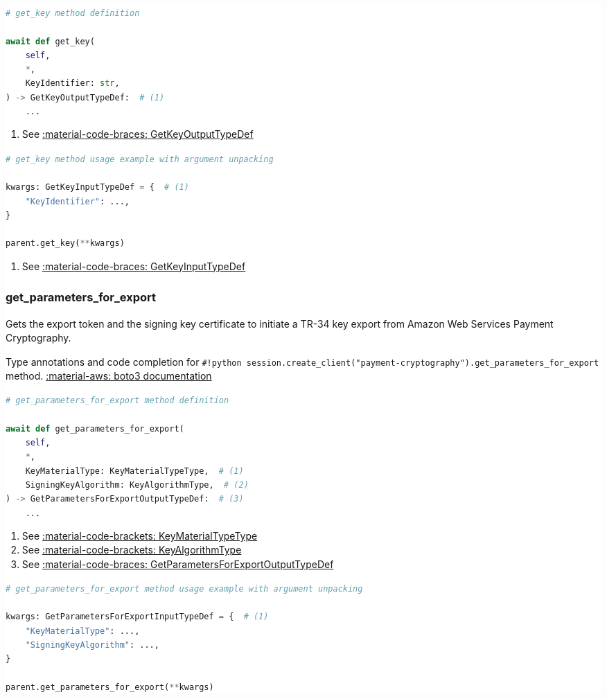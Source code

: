 ```python
# get_key method definition

await def get_key(
    self,
    *,
    KeyIdentifier: str,
) -> GetKeyOutputTypeDef:  # (1)
    ...
```

1. See [:material-code-braces: GetKeyOutputTypeDef](./type_defs.md#getkeyoutputtypedef) 


```python
# get_key method usage example with argument unpacking

kwargs: GetKeyInputTypeDef = {  # (1)
    "KeyIdentifier": ...,
}

parent.get_key(**kwargs)
```

1. See [:material-code-braces: GetKeyInputTypeDef](./type_defs.md#getkeyinputtypedef) 

### get\_parameters\_for\_export

Gets the export token and the signing key certificate to initiate a TR-34 key
export from Amazon Web Services Payment Cryptography.

Type annotations and code completion for `#!python session.create_client("payment-cryptography").get_parameters_for_export` method.
[:material-aws: boto3 documentation](https://boto3.amazonaws.com/v1/documentation/api/latest/reference/services/payment-cryptography/client/get_parameters_for_export.html)

```python
# get_parameters_for_export method definition

await def get_parameters_for_export(
    self,
    *,
    KeyMaterialType: KeyMaterialTypeType,  # (1)
    SigningKeyAlgorithm: KeyAlgorithmType,  # (2)
) -> GetParametersForExportOutputTypeDef:  # (3)
    ...
```

1. See [:material-code-brackets: KeyMaterialTypeType](./literals.md#keymaterialtypetype) 
2. See [:material-code-brackets: KeyAlgorithmType](./literals.md#keyalgorithmtype) 
3. See [:material-code-braces: GetParametersForExportOutputTypeDef](./type_defs.md#getparametersforexportoutputtypedef) 


```python
# get_parameters_for_export method usage example with argument unpacking

kwargs: GetParametersForExportInputTypeDef = {  # (1)
    "KeyMaterialType": ...,
    "SigningKeyAlgorithm": ...,
}

parent.get_parameters_for_export(**kwargs)
```
